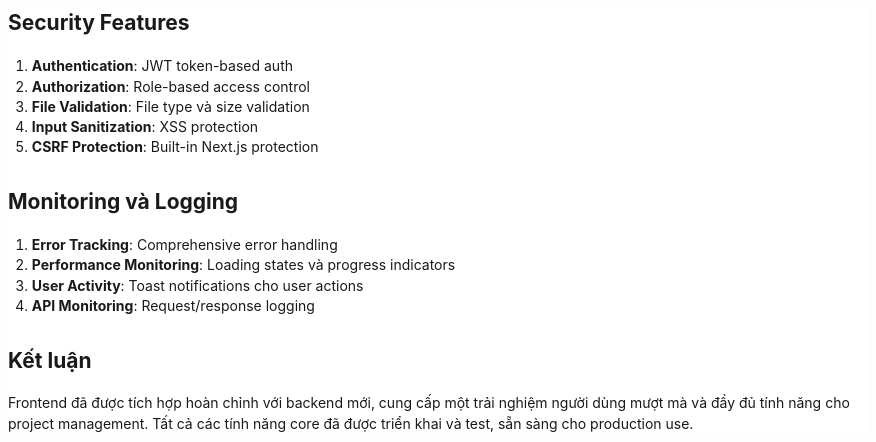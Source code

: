 ## Security Features

1. **Authentication**: JWT token-based auth
2. **Authorization**: Role-based access control
3. **File Validation**: File type và size validation
4. **Input Sanitization**: XSS protection
5. **CSRF Protection**: Built-in Next.js protection

## Monitoring và Logging

1. **Error Tracking**: Comprehensive error handling
2. **Performance Monitoring**: Loading states và progress indicators
3. **User Activity**: Toast notifications cho user actions
4. **API Monitoring**: Request/response logging

## Kết luận

Frontend đã được tích hợp hoàn chỉnh với backend mới, cung cấp một trải nghiệm người dùng mượt mà và đầy đủ tính năng cho project management. Tất cả các tính năng core đã được triển khai và test, sẵn sàng cho production use. 